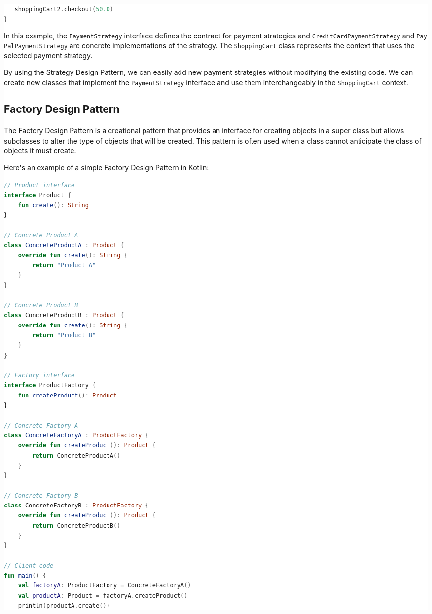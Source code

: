 ```kotlin
   shoppingCart2.checkout(50.0)
}
```

In this example, the `PaymentStrategy` interface defines the contract for payment strategies and `CreditCardPaymentStrategy` and `PayPalPaymentStrategy` are concrete implementations of the strategy. The `ShoppingCart` class represents the context that uses the selected payment strategy.

By using the Strategy Design Pattern, we can easily add new payment strategies without modifying the existing code. We can create new classes that implement the `PaymentStrategy` interface and use them interchangeably in the `ShoppingCart` context.

## Factory Design Pattern

The Factory Design Pattern is a creational pattern that provides an interface for creating objects in a super class but allows subclasses to alter the type of objects that will be created. This pattern is often used when a class cannot anticipate the class of objects it must create.

Here's an example of a simple Factory Design Pattern in Kotlin:

```kotlin
// Product interface
interface Product {
    fun create(): String
}

// Concrete Product A
class ConcreteProductA : Product {
    override fun create(): String {
        return "Product A"
    }
}

// Concrete Product B
class ConcreteProductB : Product {
    override fun create(): String {
        return "Product B"
    }
}

// Factory interface
interface ProductFactory {
    fun createProduct(): Product
}

// Concrete Factory A
class ConcreteFactoryA : ProductFactory {
    override fun createProduct(): Product {
        return ConcreteProductA()
    }
}

// Concrete Factory B
class ConcreteFactoryB : ProductFactory {
    override fun createProduct(): Product {
        return ConcreteProductB()
    }
}

// Client code
fun main() {
    val factoryA: ProductFactory = ConcreteFactoryA()
    val productA: Product = factoryA.createProduct()
    println(productA.create())

```